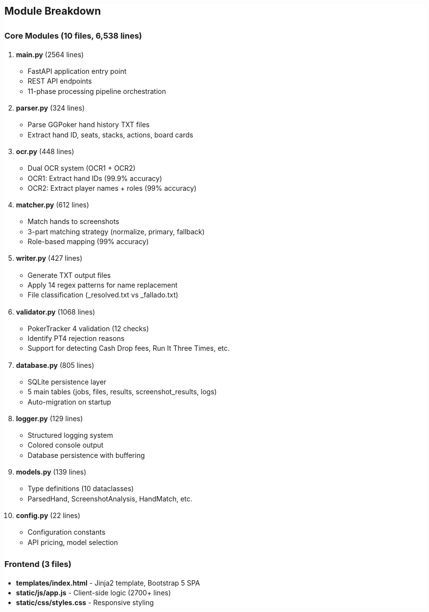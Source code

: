 
## Module Breakdown

### Core Modules (10 files, 6,538 lines)

1. **main.py** (2564 lines)
   - FastAPI application entry point
   - REST API endpoints
   - 11-phase processing pipeline orchestration

2. **parser.py** (324 lines)
   - Parse GGPoker hand history TXT files
   - Extract hand ID, seats, stacks, actions, board cards

3. **ocr.py** (448 lines)
   - Dual OCR system (OCR1 + OCR2)
   - OCR1: Extract hand IDs (99.9% accuracy)
   - OCR2: Extract player names + roles (99% accuracy)

4. **matcher.py** (612 lines)
   - Match hands to screenshots
   - 3-part matching strategy (normalize, primary, fallback)
   - Role-based mapping (99% accuracy)

5. **writer.py** (427 lines)
   - Generate TXT output files
   - Apply 14 regex patterns for name replacement
   - File classification (_resolved.txt vs _fallado.txt)

6. **validator.py** (1068 lines)
   - PokerTracker 4 validation (12 checks)
   - Identify PT4 rejection reasons
   - Support for detecting Cash Drop fees, Run It Three Times, etc.

7. **database.py** (805 lines)
   - SQLite persistence layer
   - 5 main tables (jobs, files, results, screenshot_results, logs)
   - Auto-migration on startup

8. **logger.py** (129 lines)
   - Structured logging system
   - Colored console output
   - Database persistence with buffering

9. **models.py** (139 lines)
   - Type definitions (10 dataclasses)
   - ParsedHand, ScreenshotAnalysis, HandMatch, etc.

10. **config.py** (22 lines)
    - Configuration constants
    - API pricing, model selection

### Frontend (3 files)
- **templates/index.html** - Jinja2 template, Bootstrap 5 SPA
- **static/js/app.js** - Client-side logic (2700+ lines)
- **static/css/styles.css** - Responsive styling
